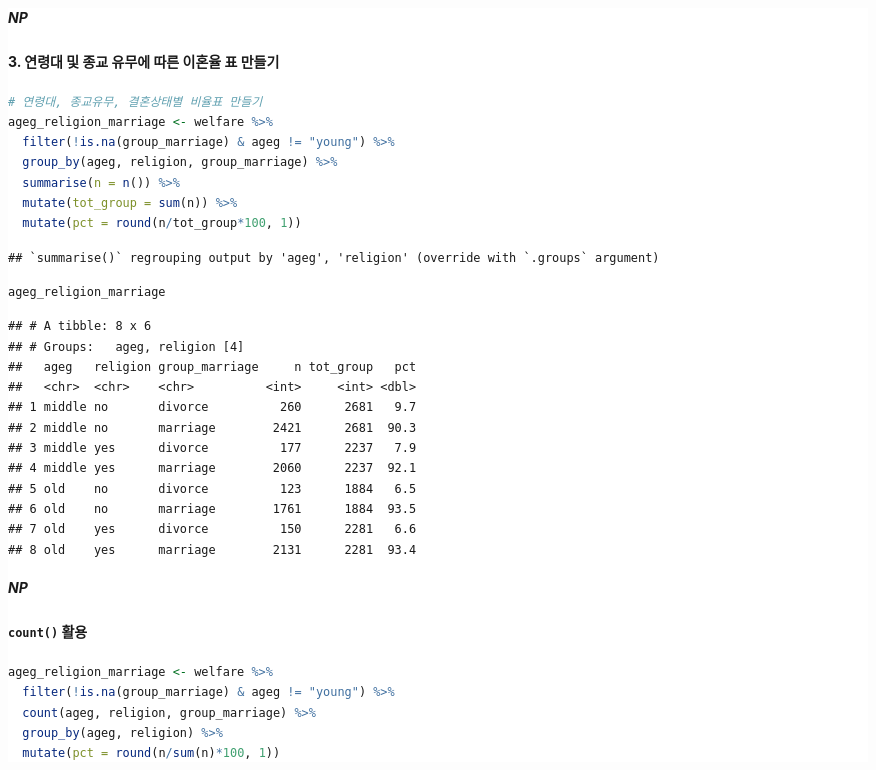##### NP

#### 3\. 연령대 및 종교 유무에 따른 이혼율 표 만들기

``` r
# 연령대, 종교유무, 결혼상태별 비율표 만들기
ageg_religion_marriage <- welfare %>%
  filter(!is.na(group_marriage) & ageg != "young") %>%
  group_by(ageg, religion, group_marriage) %>%
  summarise(n = n()) %>%
  mutate(tot_group = sum(n)) %>%
  mutate(pct = round(n/tot_group*100, 1))
```

    ## `summarise()` regrouping output by 'ageg', 'religion' (override with `.groups` argument)

``` r
ageg_religion_marriage
```

    ## # A tibble: 8 x 6
    ## # Groups:   ageg, religion [4]
    ##   ageg   religion group_marriage     n tot_group   pct
    ##   <chr>  <chr>    <chr>          <int>     <int> <dbl>
    ## 1 middle no       divorce          260      2681   9.7
    ## 2 middle no       marriage        2421      2681  90.3
    ## 3 middle yes      divorce          177      2237   7.9
    ## 4 middle yes      marriage        2060      2237  92.1
    ## 5 old    no       divorce          123      1884   6.5
    ## 6 old    no       marriage        1761      1884  93.5
    ## 7 old    yes      divorce          150      2281   6.6
    ## 8 old    yes      marriage        2131      2281  93.4

##### NP

#### `count()` 활용

``` r
ageg_religion_marriage <- welfare %>%
  filter(!is.na(group_marriage) & ageg != "young") %>%
  count(ageg, religion, group_marriage) %>%
  group_by(ageg, religion) %>%
  mutate(pct = round(n/sum(n)*100, 1))
```
